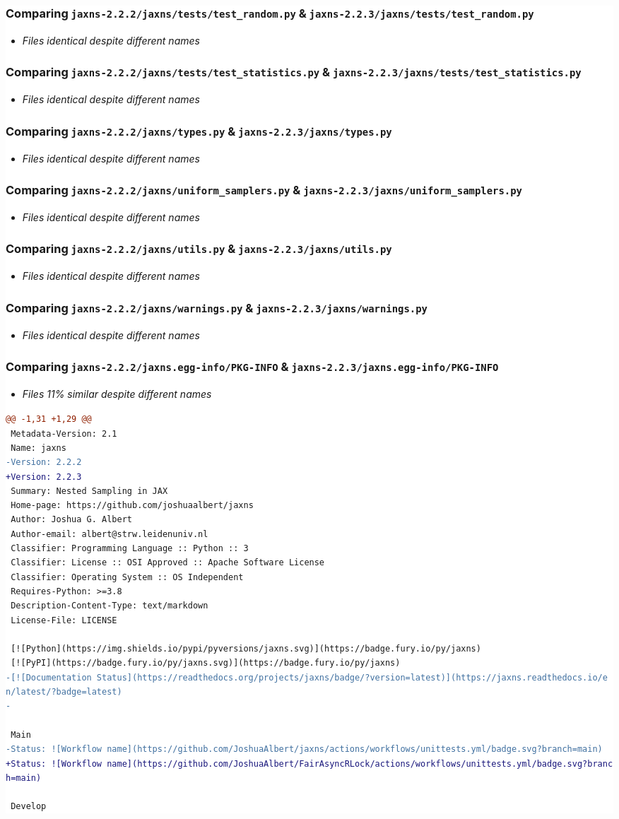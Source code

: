 ### Comparing `jaxns-2.2.2/jaxns/tests/test_random.py` & `jaxns-2.2.3/jaxns/tests/test_random.py`

 * *Files identical despite different names*

### Comparing `jaxns-2.2.2/jaxns/tests/test_statistics.py` & `jaxns-2.2.3/jaxns/tests/test_statistics.py`

 * *Files identical despite different names*

### Comparing `jaxns-2.2.2/jaxns/types.py` & `jaxns-2.2.3/jaxns/types.py`

 * *Files identical despite different names*

### Comparing `jaxns-2.2.2/jaxns/uniform_samplers.py` & `jaxns-2.2.3/jaxns/uniform_samplers.py`

 * *Files identical despite different names*

### Comparing `jaxns-2.2.2/jaxns/utils.py` & `jaxns-2.2.3/jaxns/utils.py`

 * *Files identical despite different names*

### Comparing `jaxns-2.2.2/jaxns/warnings.py` & `jaxns-2.2.3/jaxns/warnings.py`

 * *Files identical despite different names*

### Comparing `jaxns-2.2.2/jaxns.egg-info/PKG-INFO` & `jaxns-2.2.3/jaxns.egg-info/PKG-INFO`

 * *Files 11% similar despite different names*

```diff
@@ -1,31 +1,29 @@
 Metadata-Version: 2.1
 Name: jaxns
-Version: 2.2.2
+Version: 2.2.3
 Summary: Nested Sampling in JAX
 Home-page: https://github.com/joshuaalbert/jaxns
 Author: Joshua G. Albert
 Author-email: albert@strw.leidenuniv.nl
 Classifier: Programming Language :: Python :: 3
 Classifier: License :: OSI Approved :: Apache Software License
 Classifier: Operating System :: OS Independent
 Requires-Python: >=3.8
 Description-Content-Type: text/markdown
 License-File: LICENSE
 
 [![Python](https://img.shields.io/pypi/pyversions/jaxns.svg)](https://badge.fury.io/py/jaxns)
 [![PyPI](https://badge.fury.io/py/jaxns.svg)](https://badge.fury.io/py/jaxns)
-[![Documentation Status](https://readthedocs.org/projects/jaxns/badge/?version=latest)](https://jaxns.readthedocs.io/en/latest/?badge=latest)
-
 
 Main
-Status: ![Workflow name](https://github.com/JoshuaAlbert/jaxns/actions/workflows/unittests.yml/badge.svg?branch=main)
+Status: ![Workflow name](https://github.com/JoshuaAlbert/FairAsyncRLock/actions/workflows/unittests.yml/badge.svg?branch=main)
 
 Develop
```